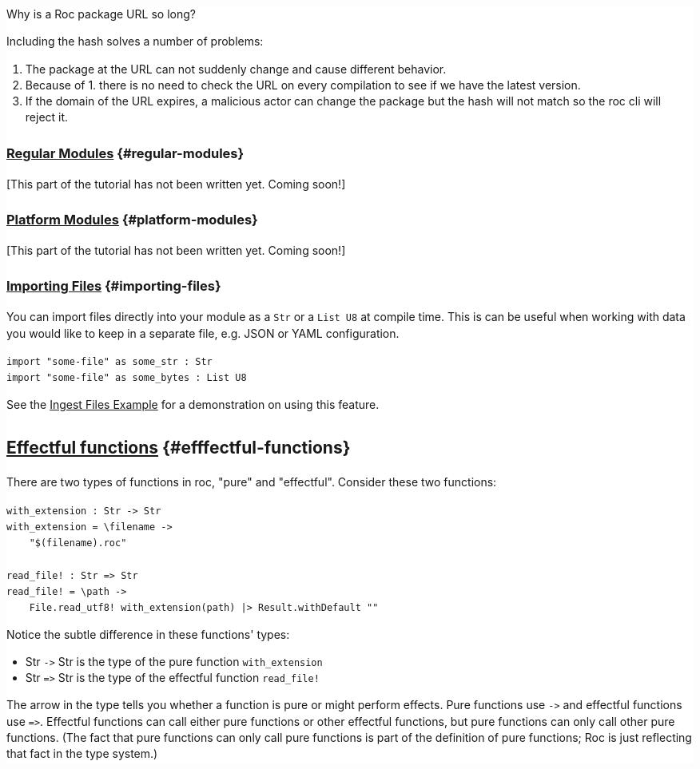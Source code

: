 Why is a Roc package URL so long?

Including the hash solves a number of problems:

1. The package at the URL can not suddenly change and cause different behavior.
2. Because of 1. there is no need to check the URL on every compilation to see if we have the latest version.
3. If the domain of the URL expires, a malicious actor can change the package but the hash will not match so the roc cli will reject it.

### [Regular Modules](#regular-modules) {#regular-modules}

\[This part of the tutorial has not been written yet. Coming soon!\]

### [Platform Modules](#platform-modules) {#platform-modules}

\[This part of the tutorial has not been written yet. Coming soon!\]

### [Importing Files](#importing-files) {#importing-files}

You can import files directly into your module as a `Str` or a `List U8` at compile time. This is can be useful when working with data you would like to keep in a separate file, e.g. JSON or YAML configuration.

```roc
import "some-file" as some_str : Str
import "some-file" as some_bytes : List U8
```

See the [Ingest Files Example](https://www.roc-lang.org/examples/IngestFiles/README.html) for a demonstration on using this feature.

## [Effectful functions](#efffectful-functions) {#efffectful-functions}

There are two types of functions in roc, "pure" and "effectful". Consider these two functions:

```roc
with_extension : Str -> Str
with_extension = \filename ->
    "$(filename).roc"

read_file! : Str => Str
read_file! = \path ->
    File.read_utf8! with_extension(path) |> Result.withDefault ""
```

Notice the subtle difference in these functions' types:

- Str `->` Str is the type of the pure function `with_extension`
- Str `=>` Str is the type of the effectful function `read_file!`

The arrow in the type tells you whether a function is pure or might perform effects. Pure functions use `->` and effectful functions use `=>`. Effectful functions can call either pure functions or other effectful functions, but pure functions can only call other pure functions. (The fact that pure functions can only call pure functions is part of the definition of pure functions; Roc is just reflecting that fact in the type system.)
